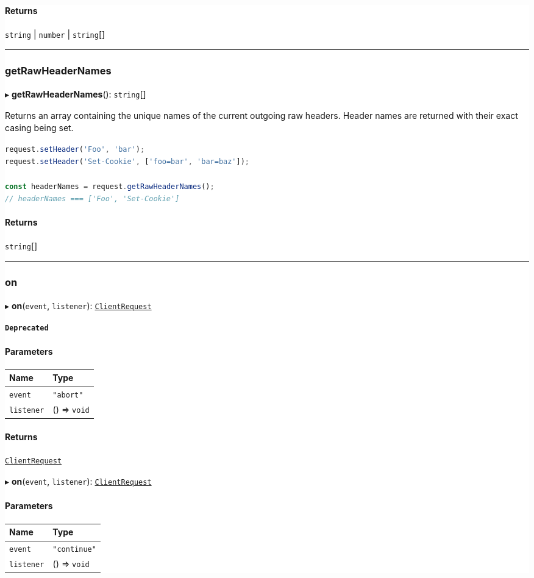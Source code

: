 #### Returns

`string` \| `number` \| `string`[]

___

### getRawHeaderNames

▸ **getRawHeaderNames**(): `string`[]

Returns an array containing the unique names of the current outgoing raw
headers. Header names are returned with their exact casing being set.

```js
request.setHeader('Foo', 'bar');
request.setHeader('Set-Cookie', ['foo=bar', 'bar=baz']);

const headerNames = request.getRawHeaderNames();
// headerNames === ['Foo', 'Set-Cookie']
```

#### Returns

`string`[]

___

### on

▸ **on**(`event`, `listener`): [`ClientRequest`](https://github.com/oven-sh/bun-types/blob/master/api-docs/classes/http_.ClientRequest.md)

**`Deprecated`**

#### Parameters

| Name | Type |
| :------ | :------ |
| `event` | ``"abort"`` |
| `listener` | () => `void` |

#### Returns

[`ClientRequest`](https://github.com/oven-sh/bun-types/blob/master/api-docs/classes/http_.ClientRequest.md)

▸ **on**(`event`, `listener`): [`ClientRequest`](https://github.com/oven-sh/bun-types/blob/master/api-docs/classes/http_.ClientRequest.md)

#### Parameters

| Name | Type |
| :------ | :------ |
| `event` | ``"continue"`` |
| `listener` | () => `void` |
